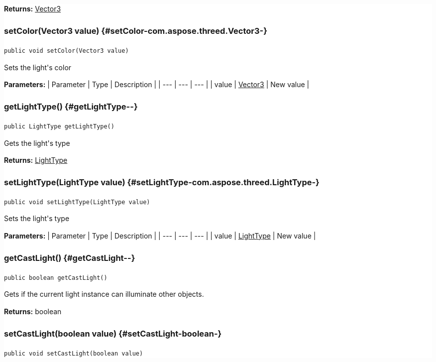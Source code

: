**Returns:**
[Vector3](../../com.aspose.threed/vector3)
### setColor(Vector3 value) {#setColor-com.aspose.threed.Vector3-}
```
public void setColor(Vector3 value)
```


Sets the light's color

**Parameters:**
| Parameter | Type | Description |
| --- | --- | --- |
| value | [Vector3](../../com.aspose.threed/vector3) | New value |

### getLightType() {#getLightType--}
```
public LightType getLightType()
```


Gets the light's type

**Returns:**
[LightType](../../com.aspose.threed/lighttype)
### setLightType(LightType value) {#setLightType-com.aspose.threed.LightType-}
```
public void setLightType(LightType value)
```


Sets the light's type

**Parameters:**
| Parameter | Type | Description |
| --- | --- | --- |
| value | [LightType](../../com.aspose.threed/lighttype) | New value |

### getCastLight() {#getCastLight--}
```
public boolean getCastLight()
```


Gets if the current light instance can illuminate other objects.

**Returns:**
boolean
### setCastLight(boolean value) {#setCastLight-boolean-}
```
public void setCastLight(boolean value)
```
